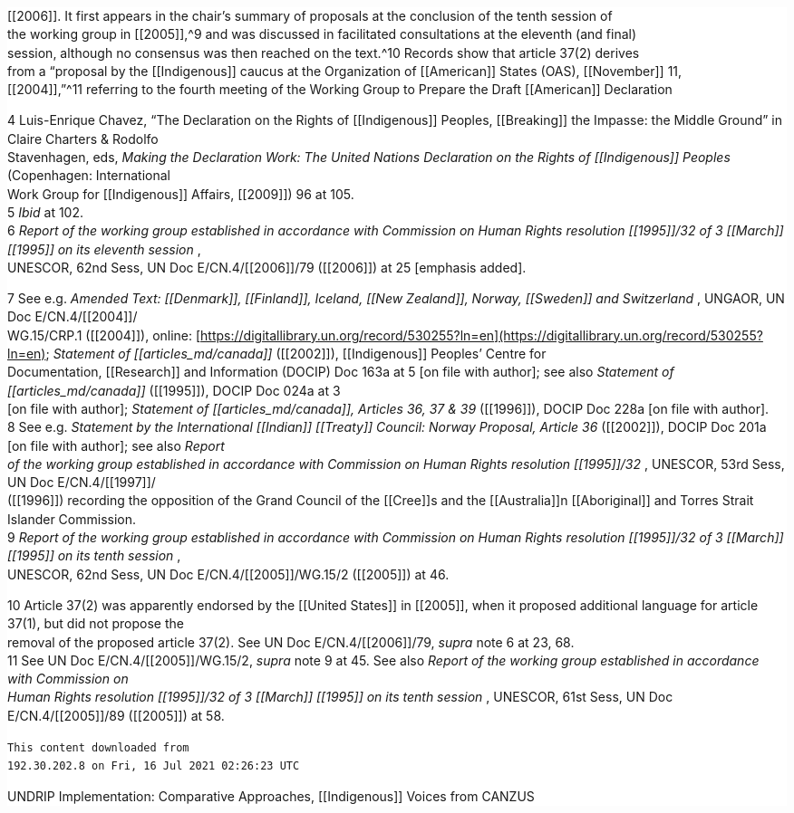 [[2006]]. It first appears in the chair’s summary of proposals at the conclusion of the tenth session of  
      the working group in [[2005]],^9 and was discussed in facilitated consultations at the eleventh (and final)  
      session, although no consensus was then reached on the text.^10 Records show that article 37(2) derives  
      from a “proposal by the [[Indigenous]] caucus at the Organization of [[American]] States (OAS), [[November]] 11,  
      [[2004]],”^11 referring to the fourth meeting of the Working Group to Prepare the Draft [[American]] Declaration

4 Luis-Enrique Chavez, “The Declaration on the Rights of [[Indigenous]] Peoples, [[Breaking]] the Impasse: the Middle Ground” in Claire Charters & Rodolfo  
Stavenhagen, eds, _Making the Declaration Work: The United Nations Declaration on the Rights of [[Indigenous]] Peoples_ (Copenhagen: International  
Work Group for [[Indigenous]] Affairs, [[2009]]) 96 at 105.  
5 _Ibid_ at 102.  
6 _Report of the working group established in accordance with Commission on Human Rights resolution [[1995]]/32 of 3 [[March]] [[1995]] on its eleventh session_ ,  
UNESCOR, 62nd Sess, UN Doc E/CN.4/[[2006]]/79 ([[2006]]) at 25 \[emphasis added\].

7 See e.g. _Amended Text: [[Denmark]], [[Finland]], Iceland, [[New Zealand]], Norway, [[Sweden]] and Switzerland_ , UNGAOR, UN Doc E/CN.4/[[2004]]/  
WG.15/CRP.1 ([[2004]]), online: [https://digitallibrary.un.org/record/530255?ln=en](https://digitallibrary.un.org/record/530255?ln=en); _Statement of [[articles_md/canada]]_ ([[2002]]), [[Indigenous]] Peoples’ Centre for  
Documentation, [[Research]] and Information (DOCIP) Doc 163a at 5 \[on file with author\]; see also _Statement of [[articles_md/canada]]_ ([[1995]]), DOCIP Doc 024a at 3  
\[on file with author\]; _Statement of [[articles_md/canada]], Articles 36, 37 & 39_ ([[1996]]), DOCIP Doc 228a \[on file with author\].  
8 See e.g. _Statement by the International [[Indian]] [[Treaty]] Council: Norway Proposal, Article 36_ ([[2002]]), DOCIP Doc 201a \[on file with author\]; see also _Report  
of the working group established in accordance with Commission on Human Rights resolution [[1995]]/32_ , UNESCOR, 53rd Sess, UN Doc E/CN.4/[[1997]]/  
([[1996]]) recording the opposition of the Grand Council of the [[Cree]]s and the [[Australia]]n [[Aboriginal]] and Torres Strait Islander Commission.  
9 _Report of the working group established in accordance with Commission on Human Rights resolution [[1995]]/32 of 3 [[March]] [[1995]] on its tenth session_ ,  
UNESCOR, 62nd Sess, UN Doc E/CN.4/[[2005]]/WG.15/2 ([[2005]]) at 46.

10 Article 37(2) was apparently endorsed by the [[United States]] in [[2005]], when it proposed additional language for article 37(1), but did not propose the  
removal of the proposed article 37(2). See UN Doc E/CN.4/[[2006]]/79, _supra_ note 6 at 23, 68.  
11 See UN Doc E/CN.4/[[2005]]/WG.15/2, _supra_ note 9 at 45. See also _Report of the working group established in accordance with Commission on  
Human Rights resolution [[1995]]/32 of 3 [[March]] [[1995]] on its tenth session_ , UNESCOR, 61st Sess, UN Doc E/CN.4/[[2005]]/89 ([[2005]]) at 58.

```
This content downloaded from
192.30.202.8 on Fri, 16 Jul 2021 02:26:23 UTC
```

UNDRIP Implementation: Comparative Approaches, [[Indigenous]] Voices from CANZUS
